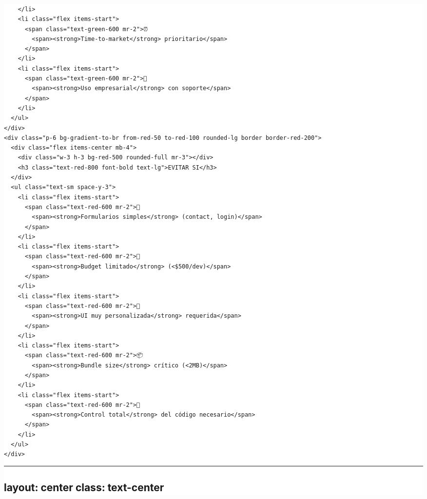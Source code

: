         </li>
        <li class="flex items-start">
          <span class="text-green-600 mr-2">⏰
            <span><strong>Time-to-market</strong> prioritario</span>
          </span>
        </li>
        <li class="flex items-start">
          <span class="text-green-600 mr-2">🏢
            <span><strong>Uso empresarial</strong> con soporte</span>
          </span>
        </li>
      </ul>
    </div>
    <div class="p-6 bg-gradient-to-br from-red-50 to-red-100 rounded-lg border border-red-200">
      <div class="flex items-center mb-4">
        <div class="w-3 h-3 bg-red-500 rounded-full mr-3"></div>
        <h3 class="text-red-800 font-bold text-lg">EVITAR SI</h3>
      </div>
      <ul class="text-sm space-y-3">
        <li class="flex items-start">
          <span class="text-red-600 mr-2">📝
            <span><strong>Formularios simples</strong> (contact, login)</span>
          </span>
        </li>
        <li class="flex items-start">
          <span class="text-red-600 mr-2">💸
            <span><strong>Budget limitado</strong> (<$500/dev)</span>
          </span>
        </li>
        <li class="flex items-start">
          <span class="text-red-600 mr-2">🎨
            <span><strong>UI muy personalizada</strong> requerida</span>
          </span>
        </li>
        <li class="flex items-start">
          <span class="text-red-600 mr-2">📦
            <span><strong>Bundle size</strong> crítico (<2MB)</span>
          </span>
        </li>
        <li class="flex items-start">
          <span class="text-red-600 mr-2">🔧
            <span><strong>Control total</strong> del código necesario</span>
          </span>
        </li>
      </ul>
    </div>  

  </div>
</div>

---
layout: center
class: text-center
---
